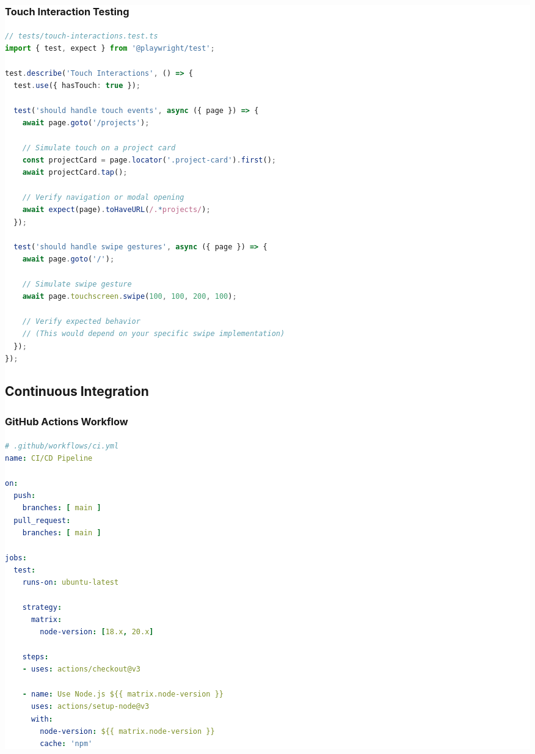 ### Touch Interaction Testing

```typescript
// tests/touch-interactions.test.ts
import { test, expect } from '@playwright/test';

test.describe('Touch Interactions', () => {
  test.use({ hasTouch: true });

  test('should handle touch events', async ({ page }) => {
    await page.goto('/projects');
    
    // Simulate touch on a project card
    const projectCard = page.locator('.project-card').first();
    await projectCard.tap();
    
    // Verify navigation or modal opening
    await expect(page).toHaveURL(/.*projects/);
  });

  test('should handle swipe gestures', async ({ page }) => {
    await page.goto('/');
    
    // Simulate swipe gesture
    await page.touchscreen.swipe(100, 100, 200, 100);
    
    // Verify expected behavior
    // (This would depend on your specific swipe implementation)
  });
});
```

## Continuous Integration

### GitHub Actions Workflow

```yaml
# .github/workflows/ci.yml
name: CI/CD Pipeline

on:
  push:
    branches: [ main ]
  pull_request:
    branches: [ main ]

jobs:
  test:
    runs-on: ubuntu-latest

    strategy:
      matrix:
        node-version: [18.x, 20.x]

    steps:
    - uses: actions/checkout@v3

    - name: Use Node.js ${{ matrix.node-version }}
      uses: actions/setup-node@v3
      with:
        node-version: ${{ matrix.node-version }}
        cache: 'npm'

```